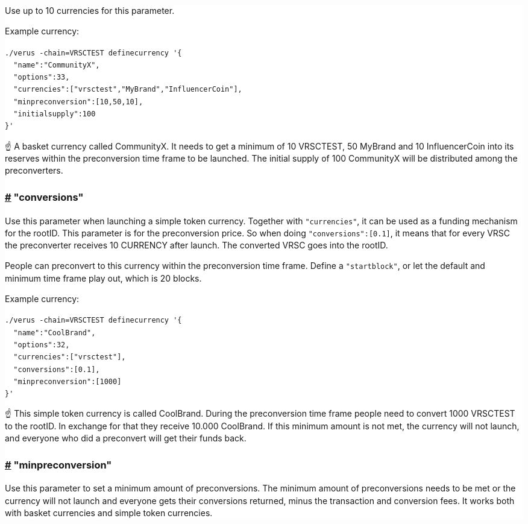 Use up to 10 currencies for this parameter.

Example currency:

```
./verus -chain=VRSCTEST definecurrency '{
  "name":"CommunityX",
  "options":33,
  "currencies":["vrsctest","MyBrand","InfluencerCoin"],
  "minpreconversion":[10,50,10],
  "initialsupply":100
}'

```

☝️ A basket currency called CommunityX. It needs to get a minimum of 10 VRSCTEST, 50 MyBrand and 10 InfluencerCoin into its reserves within the preconversion time frame to be launched. The initial supply of 100 CommunityX will be distributed among the preconverters.

### [\#](https://docs.verus.io/currencies/launch-currency.html\#conversions) **"conversions"**

Use this parameter when launching a simple token currency. Together with `"currencies"`, it can be used as a funding mechanism for the rootID. This parameter is for the preconversion price. So when doing `"conversions":[0.1]`, it means that for every VRSC the preconverter receives 10 CURRENCY after launch. The converted VRSC goes into the rootID.

People can preconvert to this currency within the preconversion time frame. Define a `"startblock"`, or let the default and minimum time frame play out, which is 20 blocks.

Example currency:

```
./verus -chain=VRSCTEST definecurrency '{
  "name":"CoolBrand",
  "options":32,
  "currencies":["vrsctest"],
  "conversions":[0.1],
  "minpreconversion":[1000]
}'

```

☝️ This simple token currency is called CoolBrand. During the preconversion time frame people need to convert 1000 VRSCTEST to the rootID. In exchange for that they receive 10.000 CoolBrand. If this minimum amount is not met, the currency will not launch, and everyone who did a preconvert will get their funds back.

### [\#](https://docs.verus.io/currencies/launch-currency.html\#minpreconversion) **"minpreconversion"**

Use this parameter to set a minimum amount of preconversions. The minimum amount of preconversions needs to be met or the currency will not launch and everyone gets their conversions returned, minus the transaction and conversion fees. It works both with basket currencies and simple token currencies.
